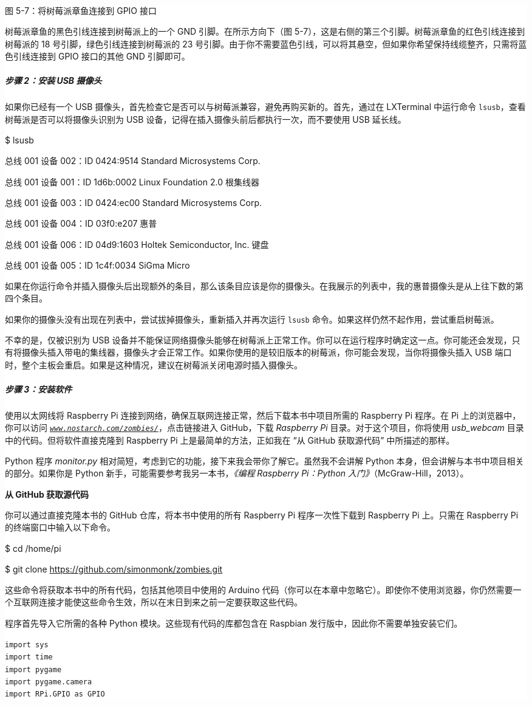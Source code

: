 图 5-7：将树莓派章鱼连接到 GPIO 接口

树莓派章鱼的黑色引线连接到树莓派上的一个 GND 引脚。在所示方向下（图 5-7），这是右侧的第三个引脚。树莓派章鱼的红色引线连接到树莓派的 18 号引脚，绿色引线连接到树莓派的 23 号引脚。由于你不需要蓝色引线，可以将其悬空，但如果你希望保持线缆整齐，只需将蓝色引线连接到 GPIO 接口的其他 GND 引脚即可。

##### **步骤 2：安装 USB 摄像头**

如果你已经有一个 USB 摄像头，首先检查它是否可以与树莓派兼容，避免再购买新的。首先，通过在 LXTerminal 中运行命令 `lsusb`，查看树莓派是否可以将摄像头识别为 USB 设备，记得在插入摄像头前后都执行一次，而不要使用 USB 延长线。

$ lsusb

总线 001 设备 002：ID 0424:9514 Standard Microsystems Corp.

总线 001 设备 001：ID 1d6b:0002 Linux Foundation 2.0 根集线器

总线 001 设备 003：ID 0424:ec00 Standard Microsystems Corp.

总线 001 设备 004：ID 03f0:e207 惠普

总线 001 设备 006：ID 04d9:1603 Holtek Semiconductor, Inc. 键盘

总线 001 设备 005：ID 1c4f:0034 SiGma Micro

如果在你运行命令并插入摄像头后出现额外的条目，那么该条目应该是你的摄像头。在我展示的列表中，我的惠普摄像头是从上往下数的第四个条目。

如果你的摄像头没有出现在列表中，尝试拔掉摄像头，重新插入并再次运行 `lsusb` 命令。如果这样仍然不起作用，尝试重启树莓派。

不幸的是，仅被识别为 USB 设备并不能保证网络摄像头能够在树莓派上正常工作。你可以在运行程序时确定这一点。你可能还会发现，只有将摄像头插入带电的集线器，摄像头才会正常工作。如果你使用的是较旧版本的树莓派，你可能会发现，当你将摄像头插入 USB 端口时，整个主板会重启。如果是这种情况，建议在树莓派关闭电源时插入摄像头。

##### **步骤 3：安装软件**

使用以太网线将 Raspberry Pi 连接到网络，确保互联网连接正常，然后下载本书中项目所需的 Raspberry Pi 程序。在 Pi 上的浏览器中，你可以访问 *[`www.nostarch.com/zombies/`](http://www.nostarch.com/zombies/)*，点击链接进入 GitHub，下载 *Raspberry Pi* 目录。对于这个项目，你将使用 *usb_webcam* 目录中的代码。但将软件直接克隆到 Raspberry Pi 上是最简单的方法，正如我在 “从 GitHub 获取源代码” 中所描述的那样。

Python 程序 *monitor.py* 相对简短，考虑到它的功能，接下来我会带你了解它。虽然我不会讲解 Python 本身，但会讲解与本书中项目相关的部分。如果你是 Python 新手，可能需要参考我另一本书，*《编程 Raspberry Pi：Python 入门》*（McGraw-Hill，2013）。

**从 GitHub 获取源代码**

你可以通过直接克隆本书的 GitHub 仓库，将本书中使用的所有 Raspberry Pi 程序一次性下载到 Raspberry Pi 上。只需在 Raspberry Pi 的终端窗口中输入以下命令。

$ cd /home/pi

$ git clone https://github.com/simonmonk/zombies.git

这些命令将获取本书中的所有代码，包括其他项目中使用的 Arduino 代码（你可以在本章中忽略它）。即使你不使用浏览器，你仍然需要一个互联网连接才能使这些命令生效，所以在末日到来之前一定要获取这些代码。

程序首先导入它所需的各种 Python 模块。这些现有代码的库都包含在 Raspbian 发行版中，因此你不需要单独安装它们。

```
import sys
import time
import pygame
import pygame.camera
import RPi.GPIO as GPIO
```
